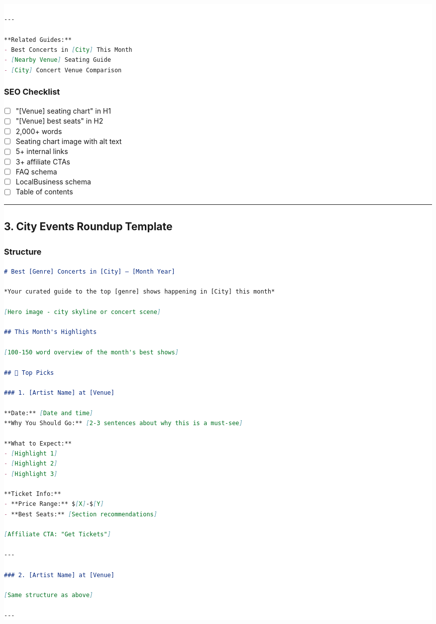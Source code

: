 ```markdown

---

**Related Guides:**
- Best Concerts in [City] This Month
- [Nearby Venue] Seating Guide
- [City] Concert Venue Comparison
```

### SEO Checklist

- [ ] "[Venue] seating chart" in H1
- [ ] "[Venue] best seats" in H2
- [ ] 2,000+ words
- [ ] Seating chart image with alt text
- [ ] 5+ internal links
- [ ] 3+ affiliate CTAs
- [ ] FAQ schema
- [ ] LocalBusiness schema
- [ ] Table of contents

---

## 3. City Events Roundup Template

### Structure

```markdown
# Best [Genre] Concerts in [City] – [Month Year]

*Your curated guide to the top [genre] shows happening in [City] this month*

[Hero image - city skyline or concert scene]

## This Month's Highlights

[100-150 word overview of the month's best shows]

## 🎵 Top Picks

### 1. [Artist Name] at [Venue]

**Date:** [Date and time]
**Why You Should Go:** [2-3 sentences about why this is a must-see]

**What to Expect:**
- [Highlight 1]
- [Highlight 2]
- [Highlight 3]

**Ticket Info:**
- **Price Range:** $[X]-$[Y]
- **Best Seats:** [Section recommendations]

[Affiliate CTA: "Get Tickets"]

---

### 2. [Artist Name] at [Venue]

[Same structure as above]

---
```